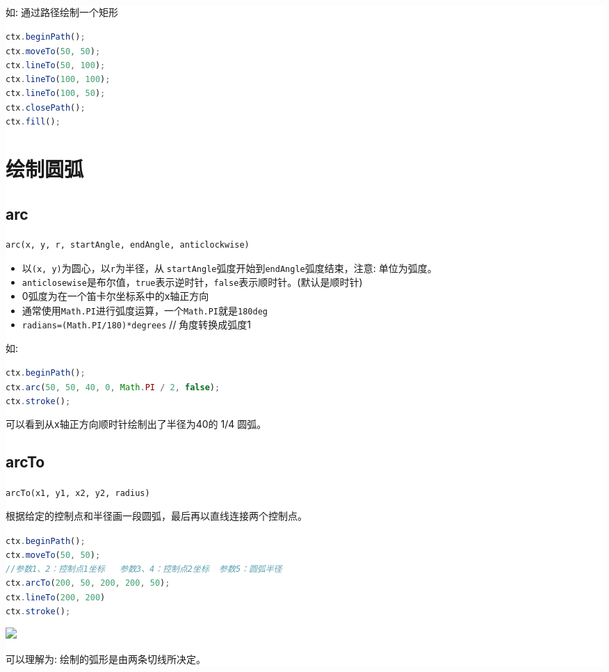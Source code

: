 如: 通过路径绘制一个矩形

```js
ctx.beginPath();
ctx.moveTo(50, 50);
ctx.lineTo(50, 100);
ctx.lineTo(100, 100);
ctx.lineTo(100, 50);
ctx.closePath();
ctx.fill();
```



# 绘制圆弧

## arc

`arc(x, y, r, startAngle, endAngle, anticlockwise)`

- 以`(x, y)`为圆心，以`r`为半径，从 `startAngle`弧度开始到`endAngle`弧度结束，注意: 单位为弧度。
- `anticlosewise`是布尔值，`true`表示逆时针，`false`表示顺时针。(默认是顺时针)
- 0弧度为在一个笛卡尔坐标系中的x轴正方向
- 通常使用`Math.PI`进行弧度运算，一个`Math.PI`就是`180deg`
- `radians=(Math.PI/180)*degrees`   // 角度转换成弧度1

如:

```js
ctx.beginPath();
ctx.arc(50, 50, 40, 0, Math.PI / 2, false);
ctx.stroke();
```

可以看到从x轴正方向顺时针绘制出了半径为40的 1/4 圆弧。



## arcTo

`arcTo(x1, y1, x2, y2, radius)`

根据给定的控制点和半径画一段圆弧，最后再以直线连接两个控制点。

```js
ctx.beginPath();
ctx.moveTo(50, 50);
//参数1、2：控制点1坐标   参数3、4：控制点2坐标  参数5：圆弧半径
ctx.arcTo(200, 50, 200, 200, 50);
ctx.lineTo(200, 200)
ctx.stroke();
```

![](http://xiaoyulive.oss-cn-beijing.aliyuncs.com/imgs/0021.jpg)

可以理解为: 绘制的弧形是由两条切线所决定。
